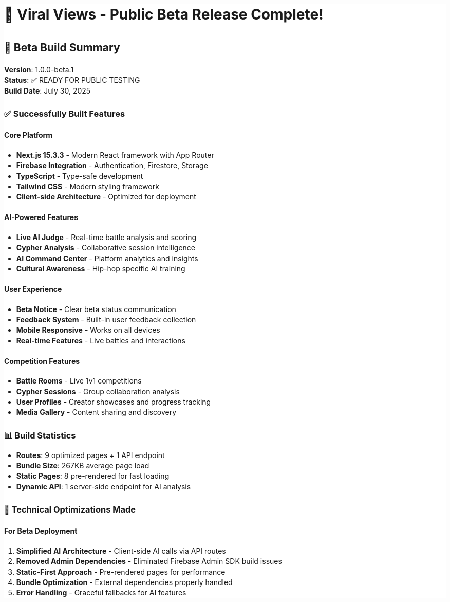 # 🎤 Viral Views - Public Beta Release Complete!

## 🚀 Beta Build Summary

**Version**: 1.0.0-beta.1  
**Status**: ✅ READY FOR PUBLIC TESTING  
**Build Date**: July 30, 2025  

### ✅ Successfully Built Features

#### Core Platform
- **Next.js 15.3.3** - Modern React framework with App Router
- **Firebase Integration** - Authentication, Firestore, Storage
- **TypeScript** - Type-safe development
- **Tailwind CSS** - Modern styling framework
- **Client-side Architecture** - Optimized for deployment

#### AI-Powered Features
- **Live AI Judge** - Real-time battle analysis and scoring
- **Cypher Analysis** - Collaborative session intelligence  
- **AI Command Center** - Platform analytics and insights
- **Cultural Awareness** - Hip-hop specific AI training

#### User Experience
- **Beta Notice** - Clear beta status communication
- **Feedback System** - Built-in user feedback collection
- **Mobile Responsive** - Works on all devices
- **Real-time Features** - Live battles and interactions

#### Competition Features
- **Battle Rooms** - Live 1v1 competitions
- **Cypher Sessions** - Group collaboration analysis
- **User Profiles** - Creator showcases and progress tracking
- **Media Gallery** - Content sharing and discovery

### 📊 Build Statistics
- **Routes**: 9 optimized pages + 1 API endpoint
- **Bundle Size**: 267KB average page load
- **Static Pages**: 8 pre-rendered for fast loading
- **Dynamic API**: 1 server-side endpoint for AI analysis

### 🔧 Technical Optimizations Made

#### For Beta Deployment
1. **Simplified AI Architecture** - Client-side AI calls via API routes
2. **Removed Admin Dependencies** - Eliminated Firebase Admin SDK build issues
3. **Static-First Approach** - Pre-rendered pages for performance
4. **Bundle Optimization** - External dependencies properly handled
5. **Error Handling** - Graceful fallbacks for AI features

